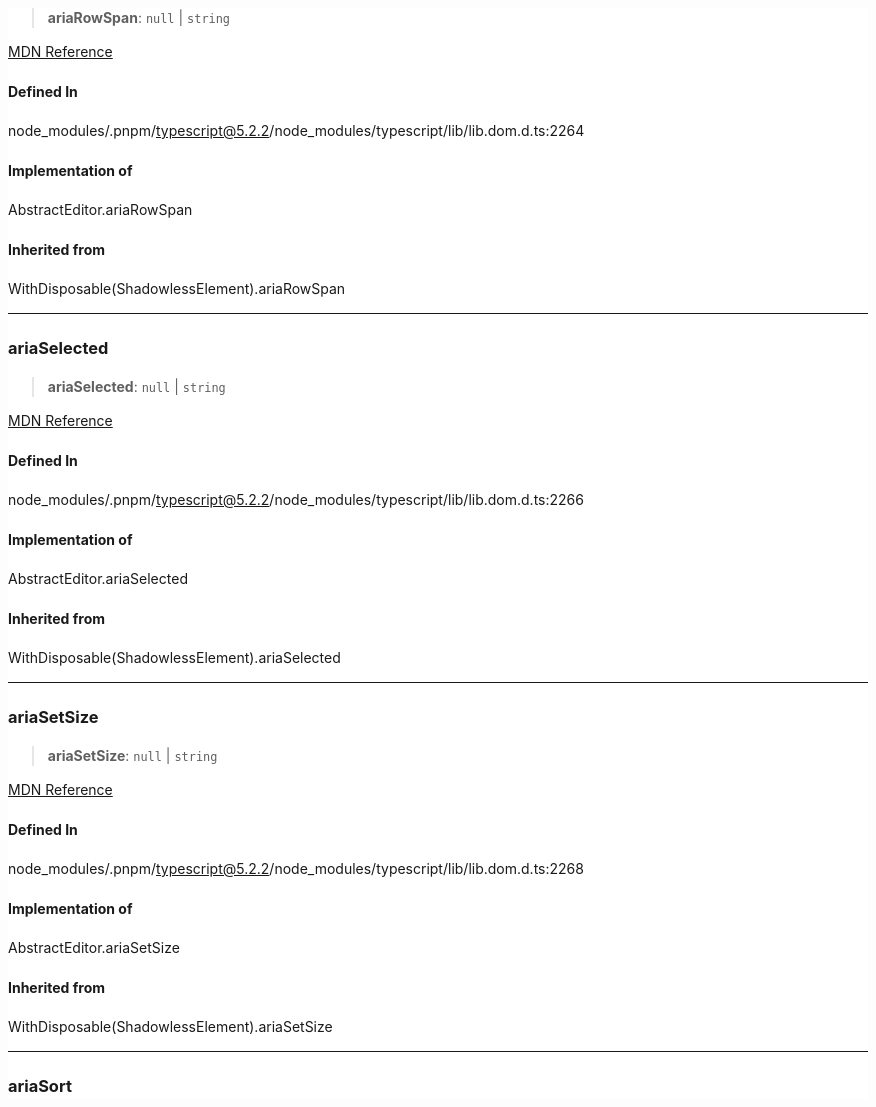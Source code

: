 > **ariaRowSpan**: `null` \| `string`

[MDN Reference](https://developer.mozilla.org/docs/Web/API/Element/ariaRowSpan)

#### Defined In

node\_modules/.pnpm/typescript@5.2.2/node\_modules/typescript/lib/lib.dom.d.ts:2264

#### Implementation of

AbstractEditor.ariaRowSpan

#### Inherited from

WithDisposable(ShadowlessElement).ariaRowSpan

***

### ariaSelected

> **ariaSelected**: `null` \| `string`

[MDN Reference](https://developer.mozilla.org/docs/Web/API/Element/ariaSelected)

#### Defined In

node\_modules/.pnpm/typescript@5.2.2/node\_modules/typescript/lib/lib.dom.d.ts:2266

#### Implementation of

AbstractEditor.ariaSelected

#### Inherited from

WithDisposable(ShadowlessElement).ariaSelected

***

### ariaSetSize

> **ariaSetSize**: `null` \| `string`

[MDN Reference](https://developer.mozilla.org/docs/Web/API/Element/ariaSetSize)

#### Defined In

node\_modules/.pnpm/typescript@5.2.2/node\_modules/typescript/lib/lib.dom.d.ts:2268

#### Implementation of

AbstractEditor.ariaSetSize

#### Inherited from

WithDisposable(ShadowlessElement).ariaSetSize

***

### ariaSort
